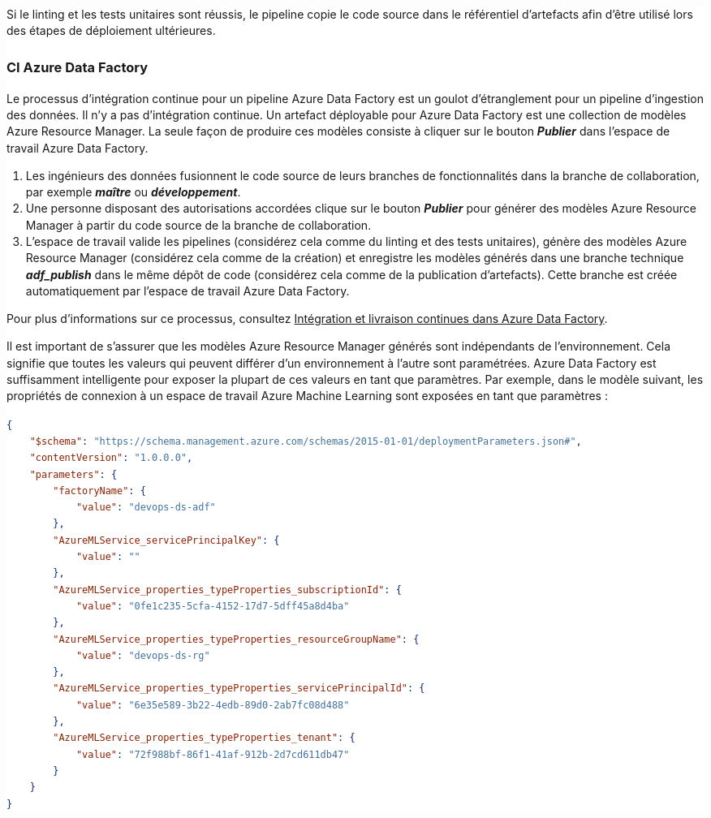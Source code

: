 Si le linting et les tests unitaires sont réussis, le pipeline copie le code source dans le référentiel d’artefacts afin d’être utilisé lors des étapes de déploiement ultérieures.

### <a name="azure-data-factory-ci"></a>CI Azure Data Factory

Le processus d’intégration continue pour un pipeline Azure Data Factory est un goulot d’étranglement pour un pipeline d’ingestion des données. Il n’y a pas d’intégration continue. Un artefact déployable pour Azure Data Factory est une collection de modèles Azure Resource Manager. La seule façon de produire ces modèles consiste à cliquer sur le bouton ***Publier*** dans l’espace de travail Azure Data Factory.

1. Les ingénieurs des données fusionnent le code source de leurs branches de fonctionnalités dans la branche de collaboration, par exemple ***maître*** ou ***développement***. 
1. Une personne disposant des autorisations accordées clique sur le bouton ***Publier*** pour générer des modèles Azure Resource Manager à partir du code source de la branche de collaboration. 
1. L’espace de travail valide les pipelines (considérez cela comme du linting et des tests unitaires), génère des modèles Azure Resource Manager (considérez cela comme de la création) et enregistre les modèles générés dans une branche technique ***adf_publish*** dans le même dépôt de code (considérez cela comme de la publication d’artefacts). Cette branche est créée automatiquement par l’espace de travail Azure Data Factory. 

Pour plus d’informations sur ce processus, consultez [Intégration et livraison continues dans Azure Data Factory](https://docs.microsoft.com/azure/data-factory/continuous-integration-deployment).

Il est important de s’assurer que les modèles Azure Resource Manager générés sont indépendants de l’environnement. Cela signifie que toutes les valeurs qui peuvent différer d’un environnement à l’autre sont paramétrées. Azure Data Factory est suffisamment intelligente pour exposer la plupart de ces valeurs en tant que paramètres. Par exemple, dans le modèle suivant, les propriétés de connexion à un espace de travail Azure Machine Learning sont exposées en tant que paramètres :

```json
{
    "$schema": "https://schema.management.azure.com/schemas/2015-01-01/deploymentParameters.json#",
    "contentVersion": "1.0.0.0",
    "parameters": {
        "factoryName": {
            "value": "devops-ds-adf"
        },
        "AzureMLService_servicePrincipalKey": {
            "value": ""
        },
        "AzureMLService_properties_typeProperties_subscriptionId": {
            "value": "0fe1c235-5cfa-4152-17d7-5dff45a8d4ba"
        },
        "AzureMLService_properties_typeProperties_resourceGroupName": {
            "value": "devops-ds-rg"
        },
        "AzureMLService_properties_typeProperties_servicePrincipalId": {
            "value": "6e35e589-3b22-4edb-89d0-2ab7fc08d488"
        },
        "AzureMLService_properties_typeProperties_tenant": {
            "value": "72f988bf-86f1-41af-912b-2d7cd611db47"
        }
    }
}
```
